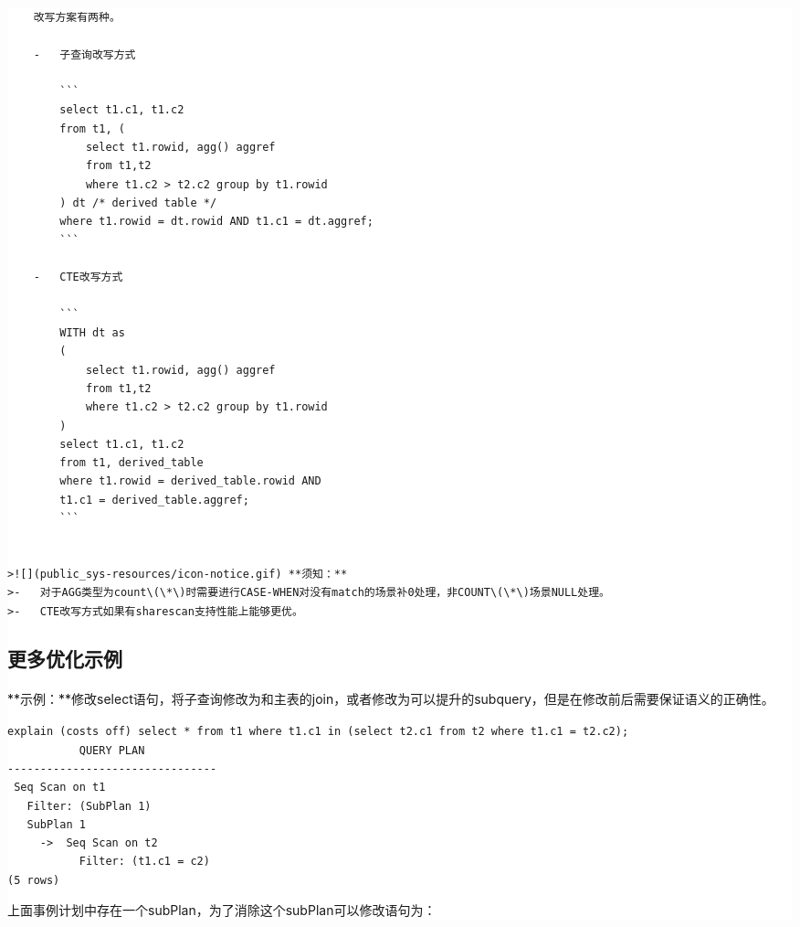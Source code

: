         改写方案有两种。

        -   子查询改写方式

            ```
            select t1.c1, t1.c2
            from t1, (
                select t1.rowid, agg() aggref
                from t1,t2
                where t1.c2 > t2.c2 group by t1.rowid
            ) dt /* derived table */
            where t1.rowid = dt.rowid AND t1.c1 = dt.aggref;
            ```

        -   CTE改写方式

            ```
            WITH dt as
            (
                select t1.rowid, agg() aggref
                from t1,t2
                where t1.c2 > t2.c2 group by t1.rowid
            )
            select t1.c1, t1.c2
            from t1, derived_table
            where t1.rowid = derived_table.rowid AND
            t1.c1 = derived_table.aggref;
            ```


    >![](public_sys-resources/icon-notice.gif) **须知：**   
    >-   对于AGG类型为count\(\*\)时需要进行CASE-WHEN对没有match的场景补0处理，非COUNT\(\*\)场景NULL处理。  
    >-   CTE改写方式如果有sharescan支持性能上能够更优。  


## 更多优化示例<a name="zh-cn_topic_0237121525_zh-cn_topic_0118337169_s3ec9cccc30fd42868396c57d931f3089"></a>

**示例：**修改select语句，将子查询修改为和主表的join，或者修改为可以提升的subquery，但是在修改前后需要保证语义的正确性。

```
explain (costs off) select * from t1 where t1.c1 in (select t2.c1 from t2 where t1.c1 = t2.c2);
           QUERY PLAN
--------------------------------
 Seq Scan on t1
   Filter: (SubPlan 1)
   SubPlan 1
     ->  Seq Scan on t2
           Filter: (t1.c1 = c2)
(5 rows)
```

上面事例计划中存在一个subPlan，为了消除这个subPlan可以修改语句为：
